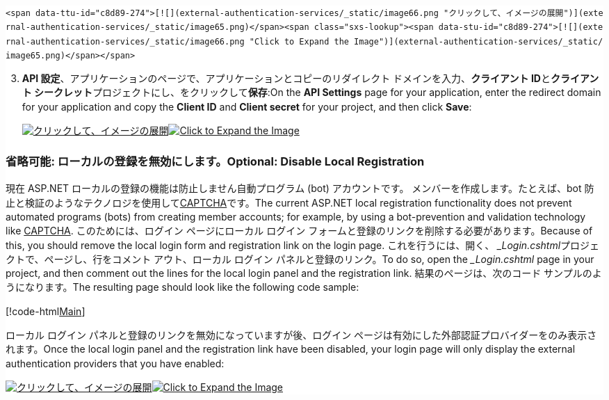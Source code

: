     <span data-ttu-id="c8d89-274">[![](external-authentication-services/_static/image66.png "クリックして、イメージの展開")](external-authentication-services/_static/image65.png)</span><span class="sxs-lookup"><span data-stu-id="c8d89-274">[![](external-authentication-services/_static/image66.png "Click to Expand the Image")](external-authentication-services/_static/image65.png)</span></span>
3. <span data-ttu-id="c8d89-275">**API 設定**、アプリケーションのページで、アプリケーションとコピーのリダイレクト ドメインを入力、**クライアント ID**と**クライアント シークレット**プロジェクトにし、をクリックして**保存**:</span><span class="sxs-lookup"><span data-stu-id="c8d89-275">On the **API Settings** page for your application, enter the redirect domain for your application and copy the **Client ID** and **Client secret** for your project, and then click **Save**:</span></span>

    <span data-ttu-id="c8d89-276">[![](external-authentication-services/_static/image68.png "クリックして、イメージの展開")](external-authentication-services/_static/image67.png)</span><span class="sxs-lookup"><span data-stu-id="c8d89-276">[![](external-authentication-services/_static/image68.png "Click to Expand the Image")](external-authentication-services/_static/image67.png)</span></span>

<a id="DISABLE"></a>
### <a name="optional-disable-local-registration"></a><span data-ttu-id="c8d89-277">省略可能: ローカルの登録を無効にします。</span><span class="sxs-lookup"><span data-stu-id="c8d89-277">Optional: Disable Local Registration</span></span>

<span data-ttu-id="c8d89-278">現在 ASP.NET ローカルの登録の機能は防止しません自動プログラム (bot) アカウントです。 メンバーを作成します。たとえば、bot 防止と検証のようなテクノロジを使用して[CAPTCHA](../../../web-pages/overview/security/16-adding-security-and-membership.md)です。</span><span class="sxs-lookup"><span data-stu-id="c8d89-278">The current ASP.NET local registration functionality does not prevent automated programs (bots) from creating member accounts; for example, by using a bot-prevention and validation technology like [CAPTCHA](../../../web-pages/overview/security/16-adding-security-and-membership.md).</span></span> <span data-ttu-id="c8d89-279">このためには、ログイン ページにローカル ログイン フォームと登録のリンクを削除する必要があります。</span><span class="sxs-lookup"><span data-stu-id="c8d89-279">Because of this, you should remove the local login form and registration link on the login page.</span></span> <span data-ttu-id="c8d89-280">これを行うには、開く、  *\_Login.cshtml*プロジェクトで、ページし、行をコメント アウト、ローカル ログイン パネルと登録のリンク。</span><span class="sxs-lookup"><span data-stu-id="c8d89-280">To do so, open the *\_Login.cshtml* page in your project, and then comment out the lines for the local login panel and the registration link.</span></span> <span data-ttu-id="c8d89-281">結果のページは、次のコード サンプルのようになります。</span><span class="sxs-lookup"><span data-stu-id="c8d89-281">The resulting page should look like the following code sample:</span></span>

[!code-html[Main](external-authentication-services/samples/sample10.html)]

<span data-ttu-id="c8d89-282">ローカル ログイン パネルと登録のリンクを無効になっていますが後、ログイン ページは有効にした外部認証プロバイダーをのみ表示されます。</span><span class="sxs-lookup"><span data-stu-id="c8d89-282">Once the local login panel and the registration link have been disabled, your login page will only display the external authentication providers that you have enabled:</span></span>

<span data-ttu-id="c8d89-283">[![](external-authentication-services/_static/image70.png "クリックして、イメージの展開")](external-authentication-services/_static/image69.png)</span><span class="sxs-lookup"><span data-stu-id="c8d89-283">[![](external-authentication-services/_static/image70.png "Click to Expand the Image")](external-authentication-services/_static/image69.png)</span></span>
